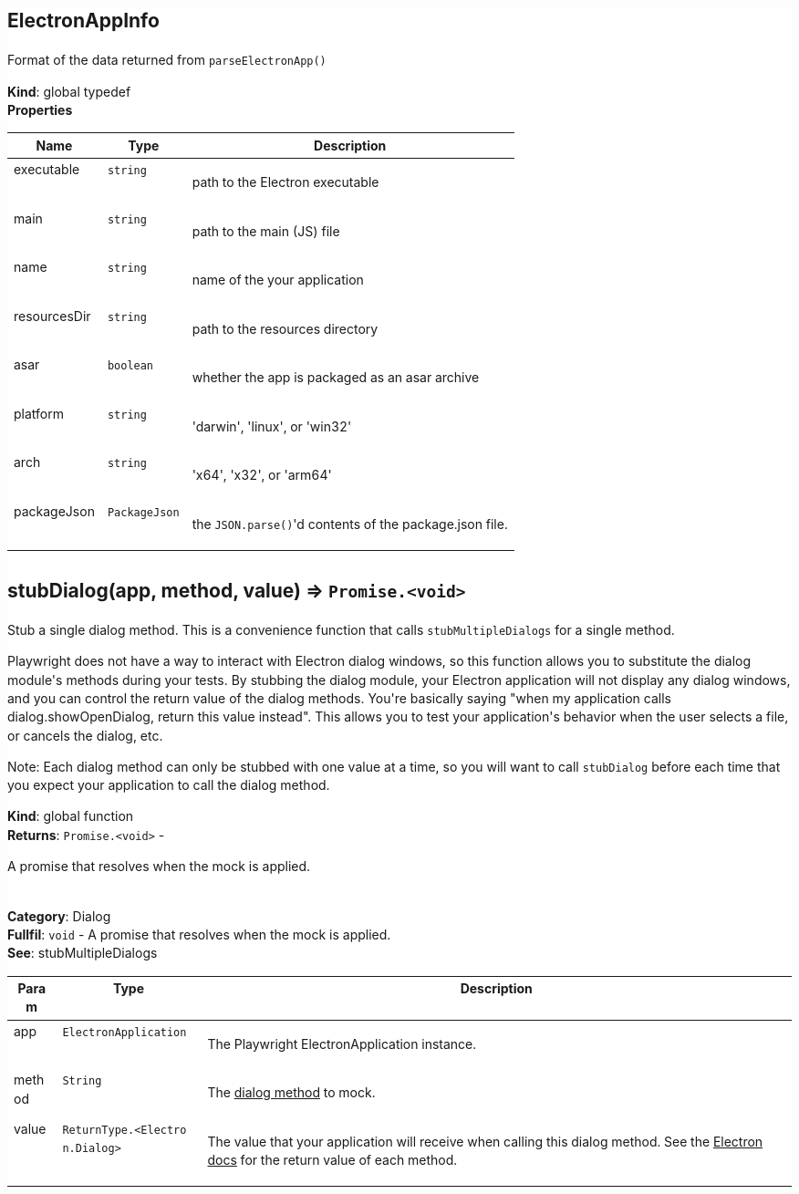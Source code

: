 ## ElectronAppInfo
<p>Format of the data returned from <code>parseElectronApp()</code></p>

**Kind**: global typedef  
**Properties**

| Name | Type | Description |
| --- | --- | --- |
| executable | <code>string</code> | <p>path to the Electron executable</p> |
| main | <code>string</code> | <p>path to the main (JS) file</p> |
| name | <code>string</code> | <p>name of the your application</p> |
| resourcesDir | <code>string</code> | <p>path to the resources directory</p> |
| asar | <code>boolean</code> | <p>whether the app is packaged as an asar archive</p> |
| platform | <code>string</code> | <p>'darwin', 'linux', or 'win32'</p> |
| arch | <code>string</code> | <p>'x64', 'x32', or 'arm64'</p> |
| packageJson | <code>PackageJson</code> | <p>the <code>JSON.parse()</code>'d contents of the package.json file.</p> |

<a name="stubDialog"></a>

## stubDialog(app, method, value) ⇒ <code>Promise.&lt;void&gt;</code>
<p>Stub a single dialog method. This is a convenience function that calls <code>stubMultipleDialogs</code>
for a single method.</p>
<p>Playwright does not have a way to interact with Electron dialog windows,
so this function allows you to substitute the dialog module's methods during your tests.
By stubbing the dialog module, your Electron application will not display any dialog windows,
and you can control the return value of the dialog methods. You're basically saying
&quot;when my application calls dialog.showOpenDialog, return this value instead&quot;. This allows you
to test your application's behavior when the user selects a file, or cancels the dialog, etc.</p>
<p>Note: Each dialog method can only be stubbed with one value at a time, so you will want to call
<code>stubDialog</code> before each time that you expect your application to call the dialog method.</p>

**Kind**: global function  
**Returns**: <code>Promise.&lt;void&gt;</code> - <p>A promise that resolves when the mock is applied.</p>  
**Category**: Dialog  
**Fullfil**: <code>void</code> - A promise that resolves when the mock is applied.  
**See**: stubMultipleDialogs  

| Param | Type | Description |
| --- | --- | --- |
| app | <code>ElectronApplication</code> | <p>The Playwright ElectronApplication instance.</p> |
| method | <code>String</code> | <p>The <a href="https://www.electronjs.org/docs/latest/api/dialog#methods">dialog method</a> to mock.</p> |
| value | <code>ReturnType.&lt;Electron.Dialog&gt;</code> | <p>The value that your application will receive when calling this dialog method. See the <a href="https://www.electronjs.org/docs/latest/api/dialog#dialogshowopendialogbrowserwindow-options">Electron docs</a> for the return value of each method.</p> |
